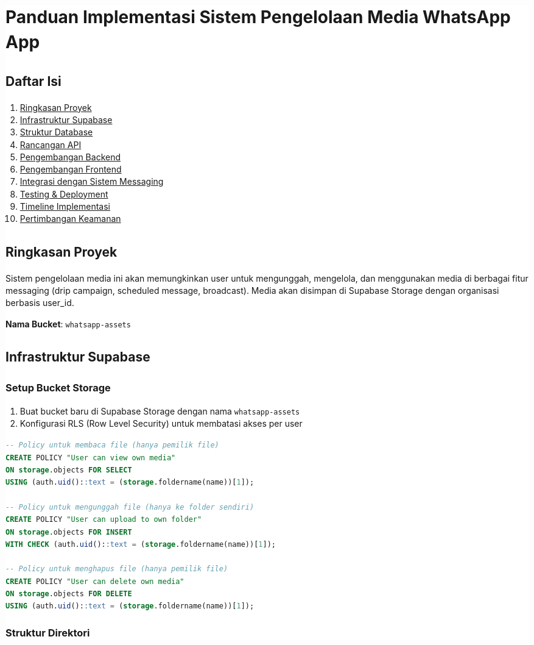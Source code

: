 # Panduan Implementasi Sistem Pengelolaan Media WhatsApp App

## Daftar Isi

1. [Ringkasan Proyek](#ringkasan-proyek)
2. [Infrastruktur Supabase](#infrastruktur-supabase)
3. [Struktur Database](#struktur-database)
4. [Rancangan API](#rancangan-api)
5. [Pengembangan Backend](#pengembangan-backend)
6. [Pengembangan Frontend](#pengembangan-frontend)
7. [Integrasi dengan Sistem Messaging](#integrasi-dengan-sistem-messaging)
8. [Testing & Deployment](#testing--deployment)
9. [Timeline Implementasi](#timeline-implementasi)
10. [Pertimbangan Keamanan](#pertimbangan-keamanan)

## Ringkasan Proyek

Sistem pengelolaan media ini akan memungkinkan user untuk mengunggah, mengelola, dan menggunakan media di berbagai fitur messaging (drip campaign, scheduled message, broadcast). Media akan disimpan di Supabase Storage dengan organisasi berbasis user_id.

**Nama Bucket**: `whatsapp-assets`

## Infrastruktur Supabase

### Setup Bucket Storage

1. Buat bucket baru di Supabase Storage dengan nama `whatsapp-assets`
2. Konfigurasi RLS (Row Level Security) untuk membatasi akses per user

```sql
-- Policy untuk membaca file (hanya pemilik file)
CREATE POLICY "User can view own media" 
ON storage.objects FOR SELECT 
USING (auth.uid()::text = (storage.foldername(name))[1]);

-- Policy untuk mengunggah file (hanya ke folder sendiri)
CREATE POLICY "User can upload to own folder" 
ON storage.objects FOR INSERT 
WITH CHECK (auth.uid()::text = (storage.foldername(name))[1]);

-- Policy untuk menghapus file (hanya pemilik file)
CREATE POLICY "User can delete own media" 
ON storage.objects FOR DELETE 
USING (auth.uid()::text = (storage.foldername(name))[1]);
```

### Struktur Direktori
